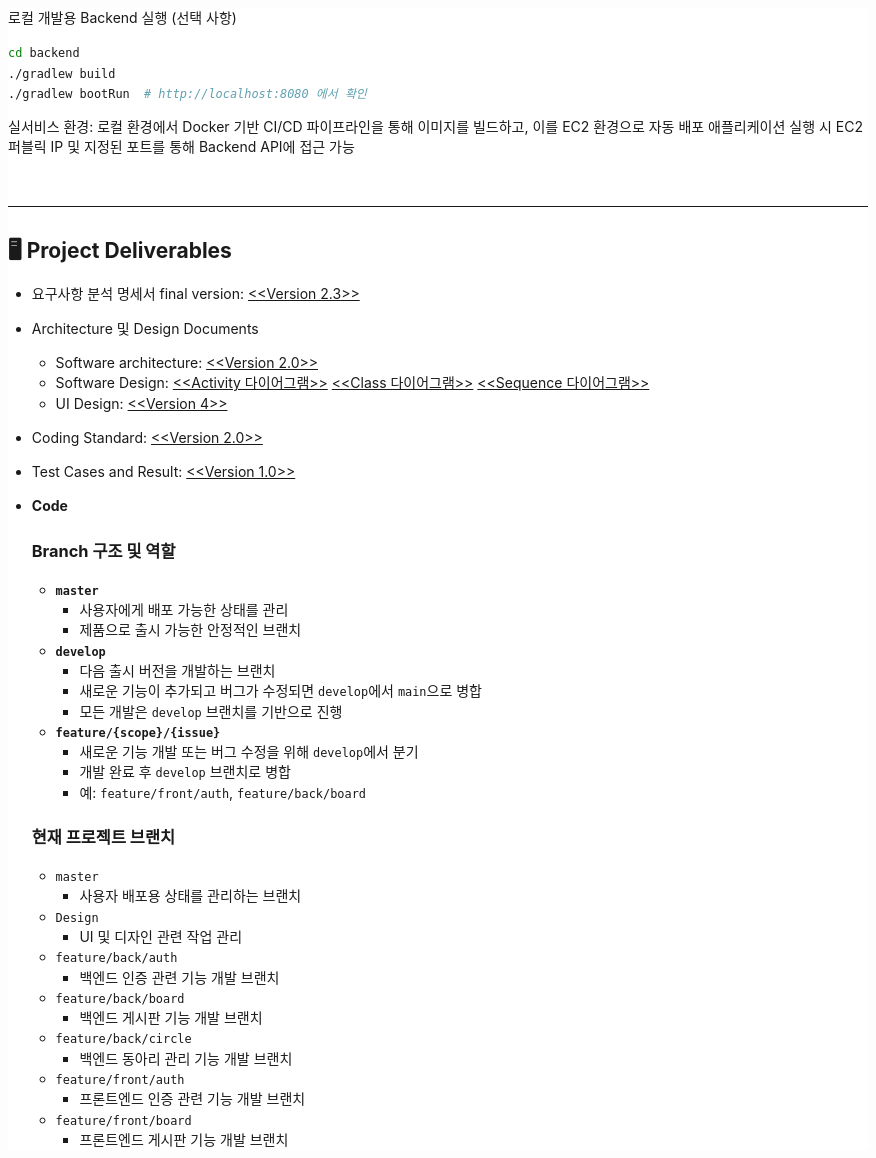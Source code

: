    로컬 개발용 Backend 실행 (선택 사항)
   ```bash
   cd backend
   ./gradlew build
   ./gradlew bootRun  # http://localhost:8080 에서 확인
   ```

   실서비스 환경:
   로컬 환경에서 Docker 기반 CI/CD 파이프라인을 통해 이미지를 빌드하고, 이를 EC2 환경으로 자동 배포
   애플리케이션 실행 시 EC2 퍼블릭 IP 및 지정된 포트를 통해 Backend API에 접근 가능

<br>

---

## 🖥️ Project Deliverables  

- 요구사항 분석 명세서 final version: [<<Version 2.3>>](https://github.com/sehwan505/UOS-Software-Engineering/blob/96123baf1502fbb0caab9cdaa208b331c9806f73/artifacts/srs-v02.3.docx)  
- Architecture 및 Design Documents  
  - Software architecture: [<<Version 2.0>>](https://github.com/sehwan505/UOS-Software-Engineering/blob/96123baf1502fbb0caab9cdaa208b331c9806f73/artifacts/Design%20Documents/High-level%20Architecture%20-%20V2.docx)  
  - Software Design: [<<Activity 다이어그램>>](https://github.com/sehwan505/UOS-Software-Engineering/blob/1b7251e16b2c9c1887c73ca936dd1b55c73bfede/artifacts/Design%20Documents/ActivityDiagram.uxf) [<<Class 다이어그램>>](https://github.com/sehwan505/UOS-Software-Engineering/blob/1b7251e16b2c9c1887c73ca936dd1b55c73bfede/artifacts/Design%20Documents/ClassDiagram_v2.uxf) [<<Sequence 다이어그램>>](https://github.com/sehwan505/UOS-Software-Engineering/blob/1b7251e16b2c9c1887c73ca936dd1b55c73bfede/artifacts/Design%20Documents/SequenceDiagram.uxf)
  - UI Design: [<<Version 4>>](https://github.com/sehwan505/UOS-Software-Engineering/blob/96123baf1502fbb0caab9cdaa208b331c9806f73/artifacts/Design%20Documents/UI%20Design%20Document-V4.docx) 
- Coding Standard: [<<Version 2.0>>](https://github.com/sehwan505/UOS-Software-Engineering/blob/7eb1c3500d90577c79c821c3959ebedc6f7525eb/artifacts/Development%20Guideline%20-%20Universe-v2.docx)
- Test Cases and Result: [<<Version 1.0>>](https://github.com/sehwan505/UOS-Software-Engineering/blob/0b3d6d36e096bd5f54548405e334fc26cc29e9d2/artifacts/Universe_Test_Cases_Final%20ver.xlsx)
- **Code**  
  ### Branch 구조 및 역할
  - **`master`**  
    - 사용자에게 배포 가능한 상태를 관리  
    - 제품으로 출시 가능한 안정적인 브랜치  
  - **`develop`**  
    - 다음 출시 버전을 개발하는 브랜치  
    - 새로운 기능이 추가되고 버그가 수정되면 `develop`에서 `main`으로 병합  
    - 모든 개발은 `develop` 브랜치를 기반으로 진행  
  - **`feature/{scope}/{issue}`**  
    - 새로운 기능 개발 또는 버그 수정을 위해 `develop`에서 분기  
    - 개발 완료 후 `develop` 브랜치로 병합  
    - 예: `feature/front/auth`, `feature/back/board`

  ### 현재 프로젝트 브랜치  
  - `master`  
    - 사용자 배포용 상태를 관리하는 브랜치  
  - `Design`  
    - UI 및 디자인 관련 작업 관리  
  - `feature/back/auth`  
    - 백엔드 인증 관련 기능 개발 브랜치  
  - `feature/back/board`  
    - 백엔드 게시판 기능 개발 브랜치  
  - `feature/back/circle`  
    - 백엔드 동아리 관리 기능 개발 브랜치  
  - `feature/front/auth`  
    - 프론트엔드 인증 관련 기능 개발 브랜치  
  - `feature/front/board`  
    - 프론트엔드 게시판 기능 개발 브랜치  